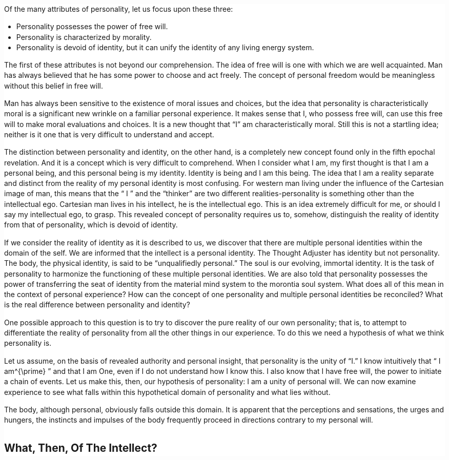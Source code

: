Of the many attributes of personality, let us focus upon these three:

- Personality possesses the power of free will.
- Personality is characterized by morality.
- Personality is devoid of identity, but it can unify the identity of any living energy system.

The first of these attributes is not beyond our comprehension. The idea of free will is one with which we are well acquainted. Man has always believed that he has some power to choose and act freely. The concept of personal freedom would be meaningless without this belief in free will.

Man has always been sensitive to the existence of moral issues and choices, but the idea that personality is characteristically moral is a significant new wrinkle on a familiar personal experience. It makes sense that I, who possess free will, can use this free will to make moral evaluations and choices. It is a new thought that “I” am characteristically moral. Still this is not a startling idea; neither is it one that is very difficult to understand and accept.

The distinction between personality and identity, on the other hand, is a completely new concept found only in the fifth epochal revelation. And it is a concept which is very difficult to comprehend. When I consider what I am, my first thought is that I am a personal being, and this personal being is my identity. Identity is being and
I am this being. The idea that I am a reality separate and distinct from the reality of my personal identity is most confusing. For western man living under the influence of the Cartesian image of man, this means that the “ I ” and the “thinker” are two different realities-personality is something other than the intellectual ego. Cartesian man lives in his intellect, he is the intellectual ego. This is an idea extremely difficult for me, or should I say my intellectual ego, to grasp. This revealed concept of personality requires us to, somehow, distinguish the reality of identity from that of personality, which is devoid of identity.

If we consider the reality of identity as it is described to us, we discover that there are multiple personal identities within the domain of the self. We are informed that the intellect is a personal identity. The Thought Adjuster has identity but not personality. The body, the physical identity, is said to be “unqualifiedly personal.” The soul is our evolving, immortal identity. It is the task of personality to harmonize the functioning of these multiple personal identities. We are also told that personality possesses the power of transferring the seat of identity from the material mind system to the morontia soul system. What does all of this mean in the context of personal experience? How can the concept of one personality and multiple personal identities be reconciled? What is the real difference between personality and identity?

One possible approach to this question is to try to discover the pure reality of our own personality; that is, to attempt to differentiate the reality of personality from all the other things in our experience. To do this we need a hypothesis of what we think personality is.

Let us assume, on the basis of revealed authority and personal insight, that personality is the unity of “I.” I know intuitively that “ I am^{\prime} ” and that I am One, even if I do not understand how I know this. I also know that I have free will, the power to initiate a chain of events. Let us make this, then, our hypothesis of personality: I am a unity of personal will. We can now examine experience to see what falls within this hypothetical domain of personality and what lies without.

The body, although personal, obviously falls outside this domain. It is apparent that the perceptions and sensations, the urges and hungers, the instincts and impulses of the body frequently proceed in directions contrary to my personal will.

## What, Then, Of The Intellect?
